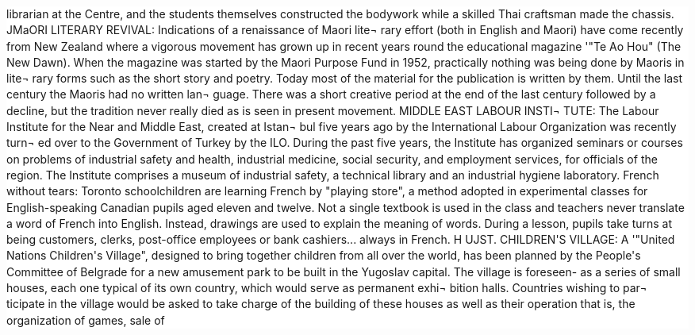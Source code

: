 librarian at the Centre, and the students
themselves constructed the bodywork
while a skilled Thai craftsman made the
chassis.
JMaORI LITERARY REVIVAL:
Indications of a renaissance of Maori lite¬
rary effort (both in English and Maori)
have come recently from New Zealand
where a vigorous movement has grown up
in recent years round the educational
magazine '"Te Ao Hou" (The New Dawn).
When the magazine was started by the
Maori Purpose Fund in 1952, practically
nothing was being done by Maoris in lite¬
rary forms such as the short story and
poetry. Today most of the material for the
publication is written by them. Until the
last century the Maoris had no written lan¬
guage. There was a short creative period
at the end of the last century followed by
a decline, but the tradition never really
died as is seen in present movement.
MIDDLE EAST LABOUR INSTI¬
TUTE: The Labour Institute for the
Near and Middle East, created at Istan¬
bul five years ago by the International
Labour Organization was recently turn¬
ed over to the Government of Turkey
by the ILO. During the past five years,
the Institute has organized seminars or
courses on problems of industrial safety
and health, industrial medicine, social
security, and employment services, for
officials of the region. The Institute
comprises a museum of industrial safety,
a technical library and an industrial
hygiene laboratory.
French without tears:
Toronto schoolchildren are learning French
by "playing store", a method adopted in
experimental classes for English-speaking
Canadian pupils aged eleven and twelve.
Not a single textbook is used in the class
and teachers never translate a word of
French into English. Instead, drawings are
used to explain the meaning of words.
During a lesson, pupils take turns at being
customers, clerks, post-office employees or
bank cashiers... always in French.
H UJST. CHILDREN'S VILLAGE:
A '"United Nations Children's Village",
designed to bring together children from
all over the world, has been planned by
the People's Committee of Belgrade for
a new amusement park to be built in
the Yugoslav capital. The village is
foreseen- as a series of small houses,
each one typical of its own country,
which would serve as permanent exhi¬
bition halls. Countries wishing to par¬
ticipate in the village would be asked to
take charge of the building of these
houses as well as their operation that
is, the organization of games, sale of